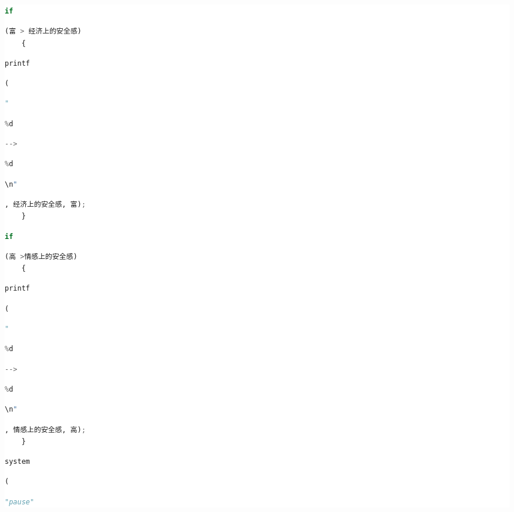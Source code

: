 ```python
if
```
```python
(富 > 经济上的安全感)
    {
```
```python
printf
```
```python
(
```
```python
"
```
```python
%d
```
```python
-->
```
```python
%d
```
```python
\n"
```
```python
, 经济上的安全感, 富);
    }
```
```python
if
```
```python
(高 >情感上的安全感)
    {
```
```python
printf
```
```python
(
```
```python
"
```
```python
%d
```
```python
-->
```
```python
%d
```
```python
\n"
```
```python
, 情感上的安全感, 高);
    }
```
```python
system
```
```python
(
```
```python
"pause"
```